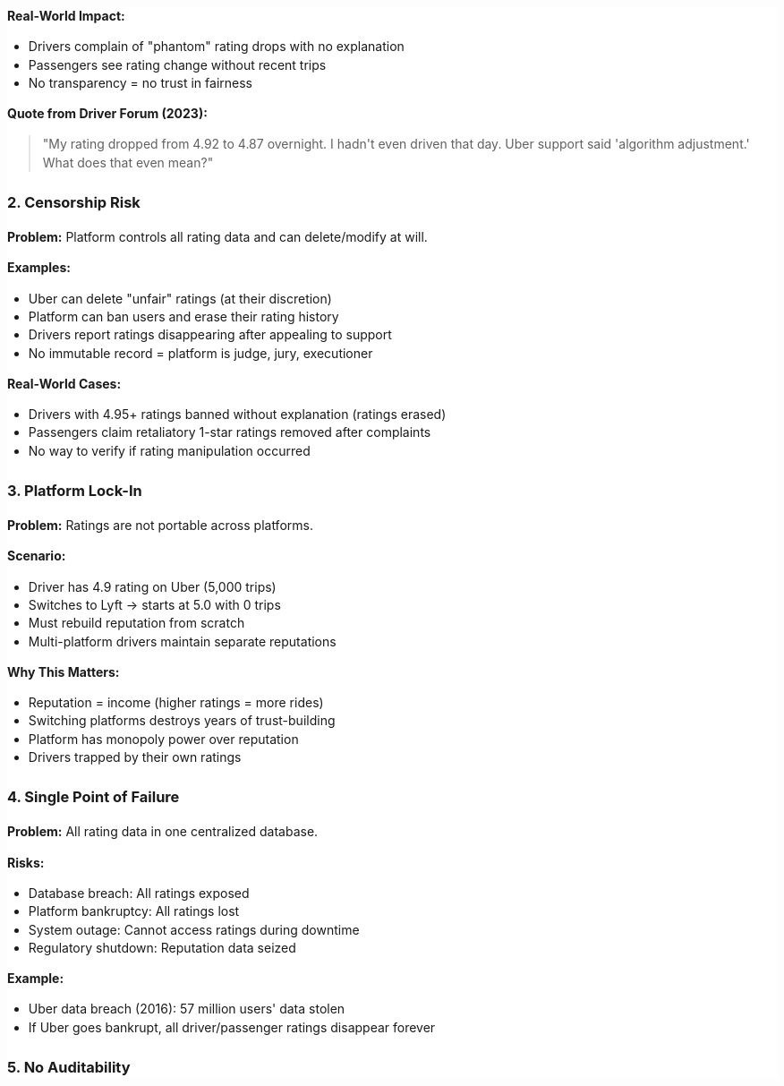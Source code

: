 **Real-World Impact:**
- Drivers complain of "phantom" rating drops with no explanation
- Passengers see rating change without recent trips
- No transparency = no trust in fairness

**Quote from Driver Forum (2023):**
> "My rating dropped from 4.92 to 4.87 overnight. I hadn't even driven that day. Uber support said 'algorithm adjustment.' What does that even mean?"

### 2. **Censorship Risk**

**Problem:** Platform controls all rating data and can delete/modify at will.

**Examples:**
- Uber can delete "unfair" ratings (at their discretion)
- Platform can ban users and erase their rating history
- Drivers report ratings disappearing after appealing to support
- No immutable record = platform is judge, jury, executioner

**Real-World Cases:**
- Drivers with 4.95+ ratings banned without explanation (ratings erased)
- Passengers claim retaliatory 1-star ratings removed after complaints
- No way to verify if rating manipulation occurred

### 3. **Platform Lock-In**

**Problem:** Ratings are not portable across platforms.

**Scenario:**
- Driver has 4.9 rating on Uber (5,000 trips)
- Switches to Lyft → starts at 5.0 with 0 trips
- Must rebuild reputation from scratch
- Multi-platform drivers maintain separate reputations

**Why This Matters:**
- Reputation = income (higher ratings = more rides)
- Switching platforms destroys years of trust-building
- Platform has monopoly power over reputation
- Drivers trapped by their own ratings

### 4. **Single Point of Failure**

**Problem:** All rating data in one centralized database.

**Risks:**
- Database breach: All ratings exposed
- Platform bankruptcy: All ratings lost
- System outage: Cannot access ratings during downtime
- Regulatory shutdown: Reputation data seized

**Example:**
- Uber data breach (2016): 57 million users' data stolen
- If Uber goes bankrupt, all driver/passenger ratings disappear forever

### 5. **No Auditability**
